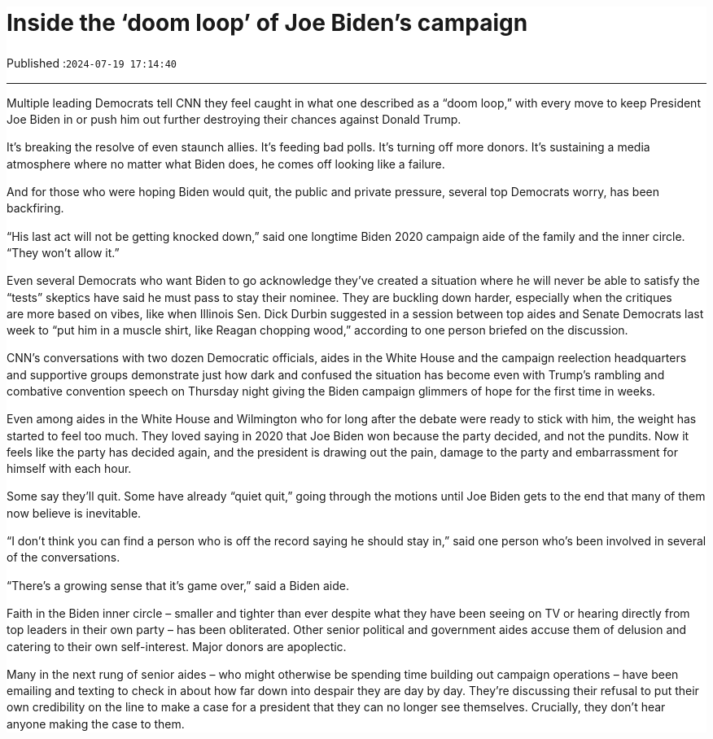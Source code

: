 # Inside the ‘doom loop’ of Joe Biden’s campaign

Published :`2024-07-19 17:14:40`

---

Multiple leading Democrats tell CNN they feel caught in what one described as a “doom loop,” with every move to keep President Joe Biden in or push him out further destroying their chances against Donald Trump.

It’s breaking the resolve of even staunch allies. It’s feeding bad polls. It’s turning off more donors. It’s sustaining a media atmosphere where no matter what Biden does, he comes off looking like a failure.

And for those who were hoping Biden would quit, the public and private pressure, several top Democrats worry, has been backfiring.

“His last act will not be getting knocked down,” said one longtime Biden 2020 campaign aide of the family and the inner circle. “They won’t allow it.”

Even several Democrats who want Biden to go acknowledge they’ve created a situation where he will never be able to satisfy the “tests” skeptics have said he must pass to stay their nominee. They are buckling down harder, especially when the critiques are more based on vibes, like when Illinois Sen. Dick Durbin suggested in a session between top aides and Senate Democrats last week to “put him in a muscle shirt, like Reagan chopping wood,” according to one person briefed on the discussion.

CNN’s conversations with two dozen Democratic officials, aides in the White House and the campaign reelection headquarters and supportive groups demonstrate just how dark and confused the situation has become even with Trump’s rambling and combative convention speech on Thursday night giving the Biden campaign glimmers of hope for the first time in weeks.

Even among aides in the White House and Wilmington who for long after the debate were ready to stick with him, the weight has started to feel too much. They loved saying in 2020 that Joe Biden won because the party decided, and not the pundits. Now it feels like the party has decided again, and the president is drawing out the pain, damage to the party and embarrassment for himself with each hour.

Some say they’ll quit. Some have already “quiet quit,” going through the motions until Joe Biden gets to the end that many of them now believe is inevitable.

“I don’t think you can find a person who is off the record saying he should stay in,” said one person who’s been involved in several of the conversations.

“There’s a growing sense that it’s game over,” said a Biden aide.

Faith in the Biden inner circle – smaller and tighter than ever despite what they have been seeing on TV or hearing directly from top leaders in their own party – has been obliterated. Other senior political and government aides accuse them of delusion and catering to their own self-interest. Major donors are apoplectic.

Many in the next rung of senior aides – who might otherwise be spending time building out campaign operations – have been emailing and texting to check in about how far down into despair they are day by day. They’re discussing their refusal to put their own credibility on the line to make a case for a president that they can no longer see themselves. Crucially, they don’t hear anyone making the case to them.
